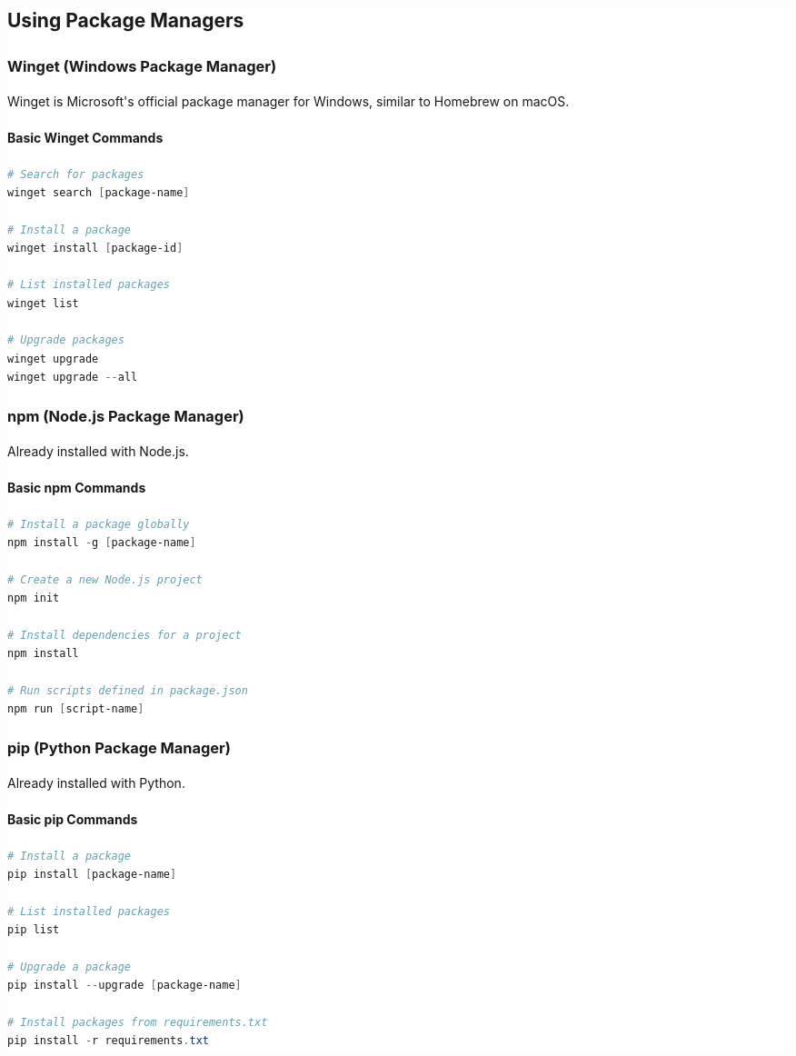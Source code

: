 ## Using Package Managers

### Winget (Windows Package Manager)
Winget is Microsoft's official package manager for Windows, similar to Homebrew on macOS.

#### Basic Winget Commands
```powershell
# Search for packages
winget search [package-name]

# Install a package
winget install [package-id]

# List installed packages
winget list

# Upgrade packages
winget upgrade
winget upgrade --all
```

### npm (Node.js Package Manager)
Already installed with Node.js.

#### Basic npm Commands
```powershell
# Install a package globally
npm install -g [package-name]

# Create a new Node.js project
npm init

# Install dependencies for a project
npm install

# Run scripts defined in package.json
npm run [script-name]
```

### pip (Python Package Manager)
Already installed with Python.

#### Basic pip Commands
```powershell
# Install a package
pip install [package-name]

# List installed packages
pip list

# Upgrade a package
pip install --upgrade [package-name]

# Install packages from requirements.txt
pip install -r requirements.txt
```
